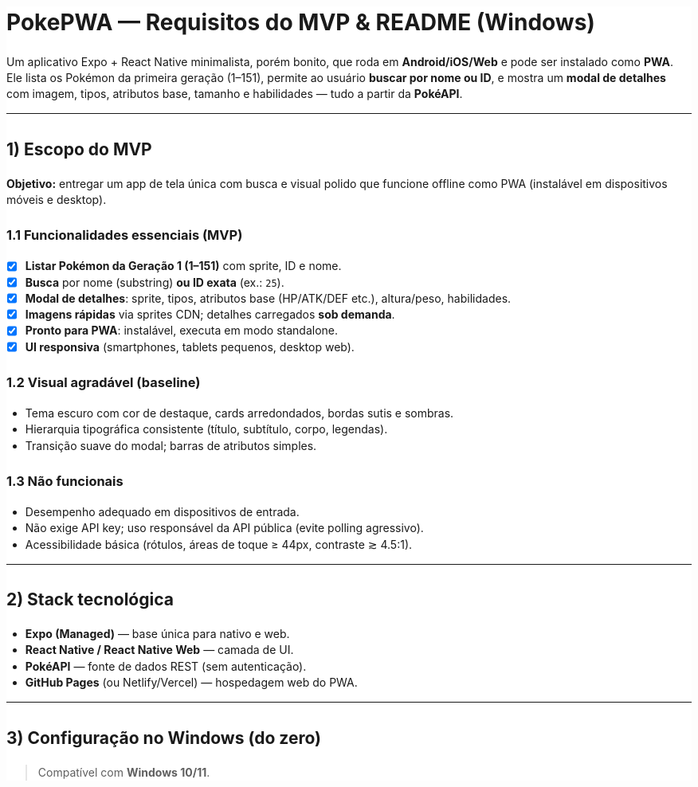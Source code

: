 # PokePWA — Requisitos do MVP & README (Windows)

Um aplicativo Expo + React Native minimalista, porém bonito, que roda em **Android/iOS/Web** e pode ser instalado como **PWA**. Ele lista os Pokémon da primeira geração (1–151), permite ao usuário **buscar por nome ou ID**, e mostra um **modal de detalhes** com imagem, tipos, atributos base, tamanho e habilidades — tudo a partir da **PokéAPI**.

---

## 1) Escopo do MVP

**Objetivo:** entregar um app de tela única com busca e visual polido que funcione offline como PWA (instalável em dispositivos móveis e desktop).

### 1.1 Funcionalidades essenciais (MVP)

* [x] **Listar Pokémon da Geração 1 (1–151)** com sprite, ID e nome.
* [x] **Busca** por nome (substring) **ou ID exata** (ex.: `25`).
* [x] **Modal de detalhes**: sprite, tipos, atributos base (HP/ATK/DEF etc.), altura/peso, habilidades.
* [x] **Imagens rápidas** via sprites CDN; detalhes carregados **sob demanda**.
* [x] **Pronto para PWA**: instalável, executa em modo standalone.
* [x] **UI responsiva** (smartphones, tablets pequenos, desktop web).

### 1.2 Visual agradável (baseline)

* Tema escuro com cor de destaque, cards arredondados, bordas sutis e sombras.
* Hierarquia tipográfica consistente (título, subtítulo, corpo, legendas).
* Transição suave do modal; barras de atributos simples.

### 1.3 Não funcionais

* Desempenho adequado em dispositivos de entrada.
* Não exige API key; uso responsável da API pública (evite polling agressivo).
* Acessibilidade básica (rótulos, áreas de toque ≥ 44px, contraste ≳ 4.5:1).

---

## 2) Stack tecnológica

* **Expo (Managed)** — base única para nativo e web.
* **React Native / React Native Web** — camada de UI.
* **PokéAPI** — fonte de dados REST (sem autenticação).
* **GitHub Pages** (ou Netlify/Vercel) — hospedagem web do PWA.

---

## 3) Configuração no Windows (do zero)

> Compatível com **Windows 10/11**.
